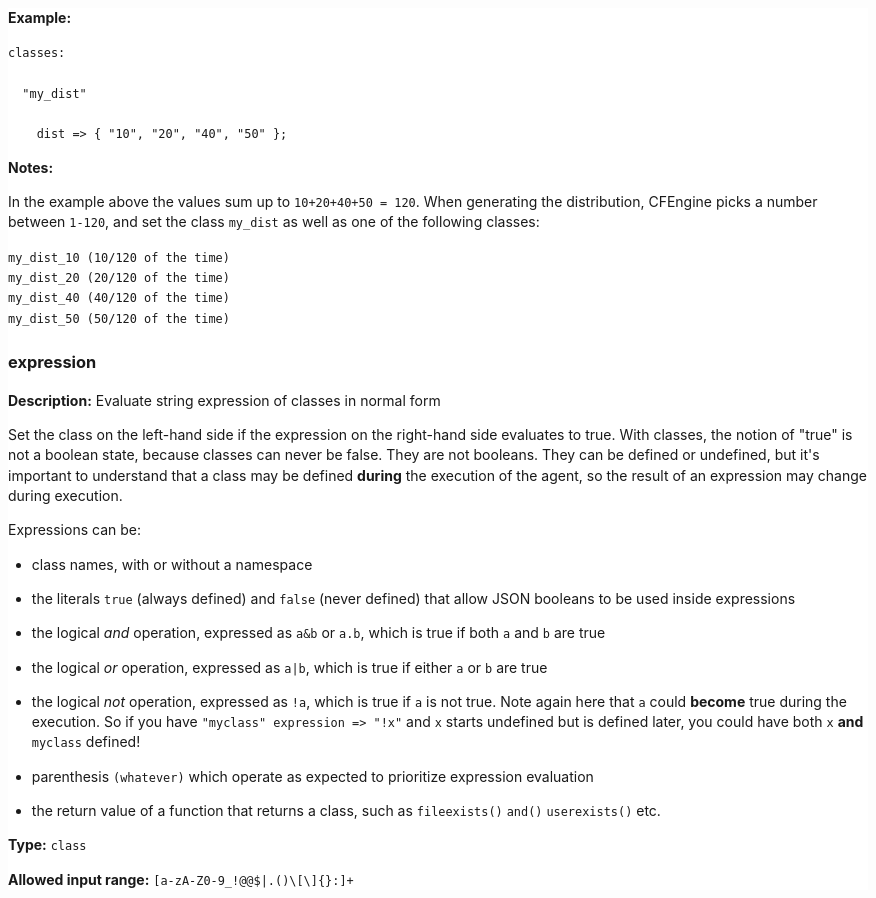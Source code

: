**Example:**

```cf3
classes:

  "my_dist"

    dist => { "10", "20", "40", "50" };
```

**Notes:**

In the example above the values sum up to `10+20+40+50 = 120`. When generating
the distribution, CFEngine picks a number between `1-120`, and set the class
`my_dist` as well as one of the following classes:

```cf3
my_dist_10 (10/120 of the time)
my_dist_20 (20/120 of the time)
my_dist_40 (40/120 of the time)
my_dist_50 (50/120 of the time)
```

### expression

**Description:** Evaluate string expression of classes in normal form

Set the class on the left-hand side if the expression on the right-hand side
evaluates to true. With classes, the notion of "true" is not a boolean state,
because classes can never be false. They are not booleans. They can be defined
or undefined, but it's important to understand that a class may be defined
**during** the execution of the agent, so the result of an expression may
change during execution.

Expressions can be:

* class names, with or without a namespace

* the literals `true` (always defined) and `false` (never defined) that allow JSON booleans to be used inside expressions

* the logical *and* operation, expressed as `a&b` or `a.b`, which is true if both `a` and `b` are true

* the logical *or* operation, expressed as `a|b`, which is true if either `a` or `b` are true

* the logical *not* operation, expressed as `!a`, which is true if `a` is not
  true. Note again here that `a` could **become** true during the execution. So
  if you have `"myclass" expression => "!x"` and `x` starts undefined but is
  defined later, you could have both `x` **and** `myclass` defined!

* parenthesis `(whatever)` which operate as expected to prioritize expression evaluation

* the return value of a function that returns a class, such as `fileexists()` `and()` `userexists()` etc.

**Type:** `class`

**Allowed input range:** `[a-zA-Z0-9_!@@$|.()\[\]{}:]+`
